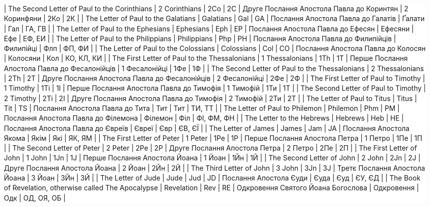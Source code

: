 | The Second Letter of Paul to the Corinthians                                | 2 Corinthians   | 2Co           | 2C           | Друге Послання Апостола Павла до Коринтян             | 2 Коринфяни      | 2Ко             | 2К             |
| The Letter of Paul to the Galatians                                         | Galatians       | Gal           | GA           | Послання Апостола Павла до Галатів                    | Ґалати           | Гал             | ГА, ГВ         |
| The Letter of Paul to the Ephesians                                         | Ephesians       | Eph           | EP           | Послання Апостола Павла до Ефесян                     | Ефесяни          | Ефе             | ЕФ, ЕИ         |
| The Letter of Paul to the Philippians                                       | Philippians     | Php           | PH           | Послання Апостола Павла до Филипійців                 | Филипійці        | Флп             | ФП, ФИ         |
| The Letter of Paul to the Colossians                                        | Colossians      | Col           | CO           | Послання Апостола Павла до Колосян                    | Колосяни         | Кол             | КО, КЛ, КИ     |
| The First Letter of Paul to the Thessalonians                               | 1 Thessalonians | 1Th           | 1T           | Перше Послання Апостола Павла до Фесалонійців         | 1 Фесалонійці    | 1Фе             | 1Ф             |
| The Second Letter of Paul to the Thessalonians                              | 2 Thessalonians | 2Th           | 2T           | Друге Послання Апостола Павла до Фесалонійців         | 2 Фесалонійці    | 2Фе             | 2Ф             |
| The First Letter of Paul to Timothy                                         | 1 Timothy       | 1Ti           | 1I           | Перше Послання Апостола Павла до Тимофія              | 1 Тимофій        | 1Ти             | 1Т             |
| The Second Letter of Paul to Timothy                                        | 2 Timothy       | 2Ti           | 2I           | Друге Послання Апостола Павла до Тимофія              | 2 Тимофій        | 2Ти             | 2Т             |
| The Letter of Paul to Titus                                                 | Titus           | Tit           | TS           | Послання Апостола Павла до Тита                       | Тит              | Тит             | ТИ, ТТ         |
| The Letter of Paul to Philemon                                              | Philemon        | Phm           | PM           | Послання Апостола Павла до Філемона                   | Філемон          | Філ             | ФІ, ФМ, ФН     |
| The Letter to the Hebrews                                                   | Hebrews         | Heb           | HE           | Послання Апостола Павла до Євреїв                     | Євреї            | Євр             | ЄВ, ЄЇ         |
| The Letter of James                                                         | James           | Jam           | JA           | Послання Апостола Якома                               | Якім             | Які             | ЯК, ЯМ         |
| The First Letter of Peter                                                   | 1 Peter         | 1Pe           | 1P           | Перше Послання Апостола Петра                         | 1 Петро          | 1Пе             | 1П             |
| The Second Letter of Peter                                                  | 2 Peter         | 2Pe           | 2P           | Друге Послання Апостола Петра                         | 2 Петро          | 2Пе             | 2П             |
| The First Letter of John                                                    | 1 John          | 1Jn           | 1J           | Перше Послання Апостола Йоана                         | 1 Йоан           | 1Йн             | 1Й             |
| The Second Letter of John                                                   | 2 John          | 2Jn           | 2J           | Друге Послання Апостола Йоана                         | 2 Йоан           | 2Йн             | 2Й             |
| The Third Letter of John                                                    | 3 John          | 3Jn           | 3J           | Третє Послання Апостола Йоана                         | 3 Йоан           | 3Йн             | 3Й             |
| The Letter of Jude                                                          | Jude            | Jud           | JD           | Послання Апостола Єуди                                | Єуда             | Єуд             | ЄУ, ЄД         |
| The Book of Revelation, otherwise called The Apocalypse                     | Revelation      | Rev           | RE           | Одкровення Святого Йоана Богослова                    | Одкровення       | Одк             | ОД, ОЯ, ОБ     |
